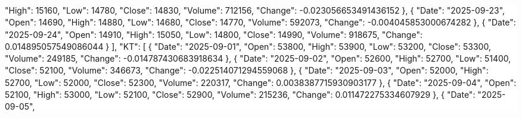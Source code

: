 "High": 15160,
"Low": 14780,
"Close": 14830,
"Volume": 712156,
"Change": -0.023056653491436152
},
{
"Date": "2025-09-23",
"Open": 14690,
"High": 14880,
"Low": 14680,
"Close": 14770,
"Volume": 592073,
"Change": -0.004045853000674282
},
{
"Date": "2025-09-24",
"Open": 14910,
"High": 15050,
"Low": 14800,
"Close": 14990,
"Volume": 918675,
"Change": 0.014895057549086044
}
],
"KT": [
{
"Date": "2025-09-01",
"Open": 53800,
"High": 53900,
"Low": 53200,
"Close": 53300,
"Volume": 249185,
"Change": -0.014787430683918634
},
{
"Date": "2025-09-02",
"Open": 52600,
"High": 52700,
"Low": 51400,
"Close": 52100,
"Volume": 346673,
"Change": -0.022514071294559068
},
{
"Date": "2025-09-03",
"Open": 52000,
"High": 52700,
"Low": 52000,
"Close": 52300,
"Volume": 220317,
"Change": 0.0038387715930903177
},
{
"Date": "2025-09-04",
"Open": 52100,
"High": 53000,
"Low": 52100,
"Close": 52900,
"Volume": 215236,
"Change": 0.011472275334607929
},
{
"Date": "2025-09-05",